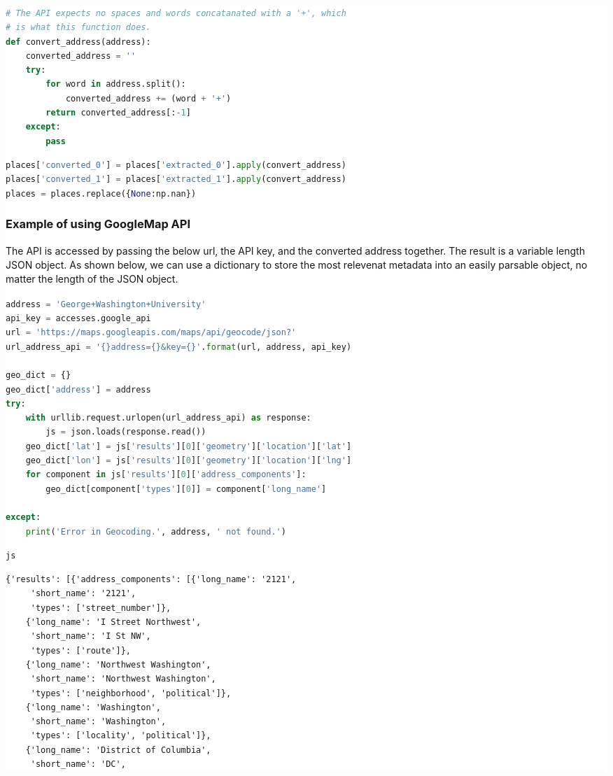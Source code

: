 
```python
# The API expects no spaces and words concatanated with a '+', which 
# is what this function does.
def convert_address(address):
    converted_address = ''
    try: 
        for word in address.split():
            converted_address += (word + '+')        
        return converted_address[:-1]
    except:
        pass
```


```python
places['converted_0'] = places['extracted_0'].apply(convert_address)
places['converted_1'] = places['extracted_1'].apply(convert_address)
places = places.replace({None:np.nan})
```

### Example of using GoogleMap API 

The API is accessed by passing the below url, the API key, and the converted address together.  The result is a variable length JSON object.  As shown below, we can use a dictionary to store the most relevenat metadata into an easily parsable object, no matter the length of the JSON object.


```python
address = 'George+Washington+University'
api_key = accesses.google_api
url = 'https://maps.googleapis.com/maps/api/geocode/json?'
url_address_api = '{}address={}&key={}'.format(url, address, api_key)

geo_dict = {}
geo_dict['address'] = address
try:
    with urllib.request.urlopen(url_address_api) as response: 
        js = json.loads(response.read())
    geo_dict['lat'] = js['results'][0]['geometry']['location']['lat']
    geo_dict['lon'] = js['results'][0]['geometry']['location']['lng']
    for component in js['results'][0]['address_components']:
        geo_dict[component['types'][0]] = component['long_name']
    
except:
    print('Error in Geocoding.', address, ' not found.')
```


```python
js
```




    {'results': [{'address_components': [{'long_name': '2121',
         'short_name': '2121',
         'types': ['street_number']},
        {'long_name': 'I Street Northwest',
         'short_name': 'I St NW',
         'types': ['route']},
        {'long_name': 'Northwest Washington',
         'short_name': 'Northwest Washington',
         'types': ['neighborhood', 'political']},
        {'long_name': 'Washington',
         'short_name': 'Washington',
         'types': ['locality', 'political']},
        {'long_name': 'District of Columbia',
         'short_name': 'DC',